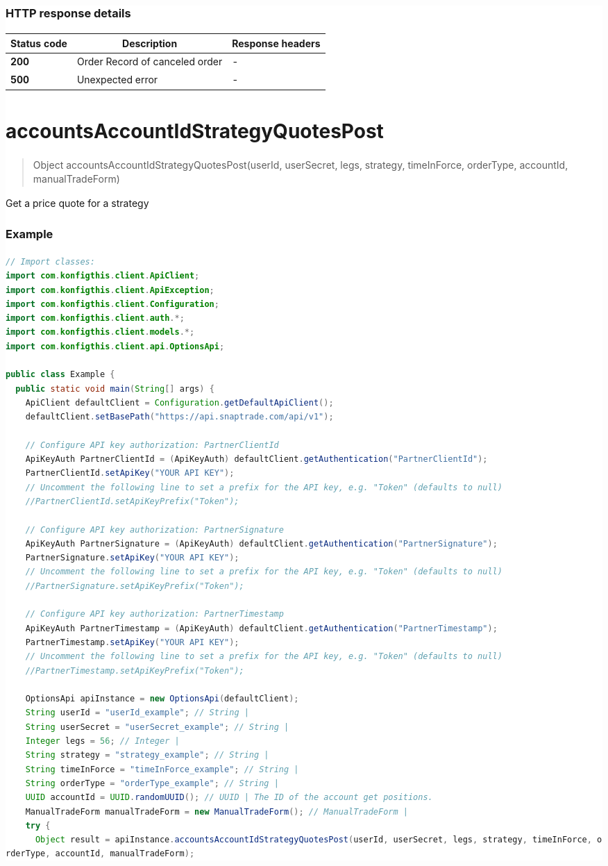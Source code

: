 ### HTTP response details
| Status code | Description | Response headers |
|-------------|-------------|------------------|
| **200** | Order Record of canceled order |  -  |
| **500** | Unexpected error |  -  |

<a name="accountsAccountIdStrategyQuotesPost"></a>
# **accountsAccountIdStrategyQuotesPost**
> Object accountsAccountIdStrategyQuotesPost(userId, userSecret, legs, strategy, timeInForce, orderType, accountId, manualTradeForm)

Get a price quote for a strategy

### Example
```java
// Import classes:
import com.konfigthis.client.ApiClient;
import com.konfigthis.client.ApiException;
import com.konfigthis.client.Configuration;
import com.konfigthis.client.auth.*;
import com.konfigthis.client.models.*;
import com.konfigthis.client.api.OptionsApi;

public class Example {
  public static void main(String[] args) {
    ApiClient defaultClient = Configuration.getDefaultApiClient();
    defaultClient.setBasePath("https://api.snaptrade.com/api/v1");
    
    // Configure API key authorization: PartnerClientId
    ApiKeyAuth PartnerClientId = (ApiKeyAuth) defaultClient.getAuthentication("PartnerClientId");
    PartnerClientId.setApiKey("YOUR API KEY");
    // Uncomment the following line to set a prefix for the API key, e.g. "Token" (defaults to null)
    //PartnerClientId.setApiKeyPrefix("Token");

    // Configure API key authorization: PartnerSignature
    ApiKeyAuth PartnerSignature = (ApiKeyAuth) defaultClient.getAuthentication("PartnerSignature");
    PartnerSignature.setApiKey("YOUR API KEY");
    // Uncomment the following line to set a prefix for the API key, e.g. "Token" (defaults to null)
    //PartnerSignature.setApiKeyPrefix("Token");

    // Configure API key authorization: PartnerTimestamp
    ApiKeyAuth PartnerTimestamp = (ApiKeyAuth) defaultClient.getAuthentication("PartnerTimestamp");
    PartnerTimestamp.setApiKey("YOUR API KEY");
    // Uncomment the following line to set a prefix for the API key, e.g. "Token" (defaults to null)
    //PartnerTimestamp.setApiKeyPrefix("Token");

    OptionsApi apiInstance = new OptionsApi(defaultClient);
    String userId = "userId_example"; // String | 
    String userSecret = "userSecret_example"; // String | 
    Integer legs = 56; // Integer | 
    String strategy = "strategy_example"; // String | 
    String timeInForce = "timeInForce_example"; // String | 
    String orderType = "orderType_example"; // String | 
    UUID accountId = UUID.randomUUID(); // UUID | The ID of the account get positions.
    ManualTradeForm manualTradeForm = new ManualTradeForm(); // ManualTradeForm | 
    try {
      Object result = apiInstance.accountsAccountIdStrategyQuotesPost(userId, userSecret, legs, strategy, timeInForce, orderType, accountId, manualTradeForm);
```